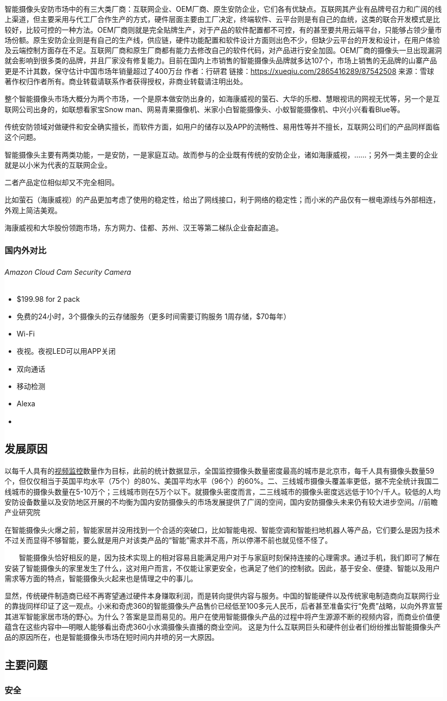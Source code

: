 智能摄像头安防市场中的有三大类厂商：互联网企业、OEM厂商、原生安防企业，它们各有优缺点。互联网其产业有品牌号召力和广阔的线上渠道，但主要采用与代工厂合作生产的方式，硬件层面主要由工厂决定，终端软件、云平台则是有自己的血统，这类的联合开发模式是比较好，比较可控的一种方法。OEM厂商则就是完全贴牌生产，对于产品的软件配置都不可控，有的甚至要共用云端平台，只能够占领少量市场份额。原生安防企业则是有自己的生产线，供应链，硬件功能配置和软件设计方面则出色不少，但缺少云平台的开发和设计，在用户体验及云端控制方面存在不足。互联网厂商和原生厂商都有能力去修改自己的软件代码，对产品进行安全加固。OEM厂商的摄像头一旦出现漏洞就会影响到很多类的品牌，并且厂家没有修复能力。目前在国内上市销售的智能摄像头品牌就多达107个，市场上销售的无品牌的山寨产品更是不计其数，保守估计中国市场年销量超过了400万台  作者：行研君 链接：https://xueqiu.com/2865416289/87542508 来源：雪球 著作权归作者所有。商业转载请联系作者获得授权，非商业转载请注明出处。

整个智能摄像头市场大概分为两个市场，一个是原本做安防出身的，如海康威视的萤石、大华的乐橙、慧眼视讯的网视无忧等，另一个是互联网公司出身的，如联想看家宝Snow man、网易青果摄像机、米家小白智能摄像头、小蚁智能摄像机、中兴小兴看看Blue等。

传统安防领域对做硬件和安全确实擅长，而软件方面，如用户的储存以及APP的流畅性、易用性等并不擅长，互联网公司们的产品同样面临这个问题。

智能摄像头主要有两类功能，一是安防，一是家庭互动。故而参与的企业既有传统的安防企业，诸如海康威视，……；另外一类主要的企业就是以小米为代表的互联网企业。

二者产品定位相似却又不完全相同。

比如萤石（海康威视）的产品更加考虑了使用的稳定性，给出了网线接口，利于网络的稳定性；而小米的产品仅有一根电源线与外部相连，外观上简洁美观。



海康威视和大华股份领跑市场，东方网力、佳都、苏州、汉王等第二梯队企业奋起直追。

### 国内外对比

###### Amazon Cloud Cam Security Camera	

* $199.98 for 2 pack

* 免费的24小时，3个摄像头的云存储服务（更多时间需要订购服务 1周存储，$70每年）
* Wi-Fi
* 夜视。夜视LED可以用APP关闭
* 双向通话
* 移动检测
* Alexa
* 

## 发展原因

以每千人具有的[视频监控](https://www.iyiou.com/t/shipinjiankong/)数量作为目标，此前的统计数据显示，全国监控摄像头数量密度最高的城市是北京市，每千人具有摄像头数量59个，但仅仅相当于英国平均水平（75个）的80%、美国平均水平（96个）的60%。二、三线城市摄像头覆盖率更低，据不完全统计我国二线城市的摄像头数量在5-10万个；三线城市则在5万个以下。就摄像头密度而言，二三线城市的摄像头密度远远低于10个/千人。较低的人均安防设备数量以及安防地区开展的不均衡为国内安防摄像头的市场发展提供了广阔的空间，国内安防摄像头未来仍有较大进步空间。//前瞻产业研究院

在智能摄像头火爆之前，智能家居并没用找到一个合适的突破口，比如智能电视、智能空调和智能扫地机器人等产品，它们要么是因为技术不过关而显得不够智能，要么就是用户对该类产品的“智能”需求并不高，所以停滞不前也就见怪不怪了。

　　智能摄像头恰好相反的是，因为技术实现上的相对容易且能满足用户对于与家庭时刻保持连接的心理需求。通过手机，我们即可了解在安装了智能摄像头的家里发生了什么，这对用户而言，不仅能让家更安全，也满足了他们的控制欲。因此，基于安全、便捷、智能以及用户需求等方面的特点，智能摄像头火起来也是情理之中的事儿。



显然，传统硬件制造商已经不再寄望通过硬件本身赚取利润，而是转向提供内容与服务。中国的智能硬件以及传统家电制造商向互联网行业的靠拢同样印证了这一观点。小米和奇虎360的智能摄像头产品售价已经低至100多元人民币，后者甚至准备实行“免费”战略，以向外界宣誓其进军智能家居市场的野心。为什么？答案是显而易见的。用户在使用智能摄像头产品的过程中将产生源源不断的视频内容，而商业价值便蕴含在这些内容中—明眼人能够看出奇虎360小水滴摄像头直播的商业空间。 这是为什么互联网巨头和硬件创业者们纷纷推出智能摄像头产品的原因所在，也是智能摄像头市场在短时间内井喷的另一大原因。

## 主要问题

### 安全
